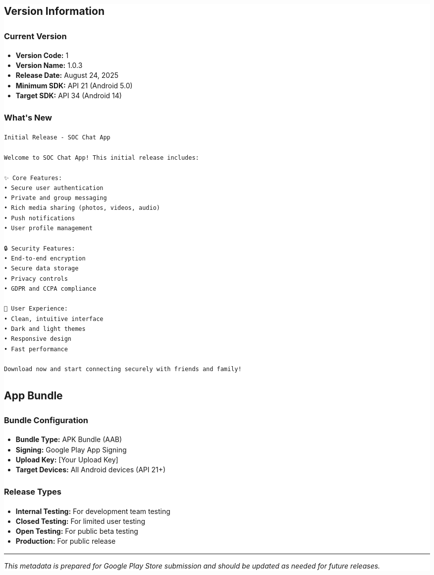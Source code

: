 ## Version Information

### Current Version
- **Version Code:** 1
- **Version Name:** 1.0.3
- **Release Date:** August 24, 2025
- **Minimum SDK:** API 21 (Android 5.0)
- **Target SDK:** API 34 (Android 14)

### What's New
```
Initial Release - SOC Chat App

Welcome to SOC Chat App! This initial release includes:

✨ Core Features:
• Secure user authentication
• Private and group messaging
• Rich media sharing (photos, videos, audio)
• Push notifications
• User profile management

🔒 Security Features:
• End-to-end encryption
• Secure data storage
• Privacy controls
• GDPR and CCPA compliance

🎨 User Experience:
• Clean, intuitive interface
• Dark and light themes
• Responsive design
• Fast performance

Download now and start connecting securely with friends and family!
```

## App Bundle

### Bundle Configuration
- **Bundle Type:** APK Bundle (AAB)
- **Signing:** Google Play App Signing
- **Upload Key:** [Your Upload Key]
- **Target Devices:** All Android devices (API 21+)

### Release Types
- **Internal Testing:** For development team testing
- **Closed Testing:** For limited user testing
- **Open Testing:** For public beta testing
- **Production:** For public release

---

*This metadata is prepared for Google Play Store submission and should be updated as needed for future releases.*
